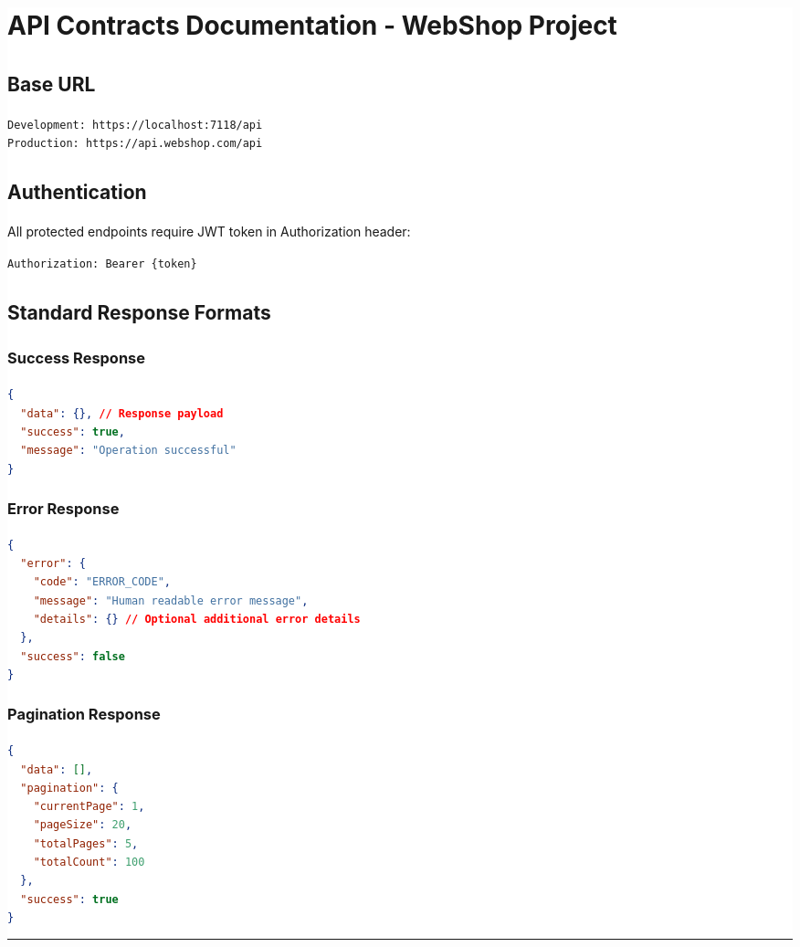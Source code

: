 # API Contracts Documentation - WebShop Project

## Base URL
```
Development: https://localhost:7118/api
Production: https://api.webshop.com/api
```

## Authentication
All protected endpoints require JWT token in Authorization header:
```
Authorization: Bearer {token}
```

## Standard Response Formats

### Success Response
```json
{
  "data": {}, // Response payload
  "success": true,
  "message": "Operation successful"
}
```

### Error Response
```json
{
  "error": {
    "code": "ERROR_CODE",
    "message": "Human readable error message",
    "details": {} // Optional additional error details
  },
  "success": false
}
```

### Pagination Response
```json
{
  "data": [],
  "pagination": {
    "currentPage": 1,
    "pageSize": 20,
    "totalPages": 5,
    "totalCount": 100
  },
  "success": true
}
```

---